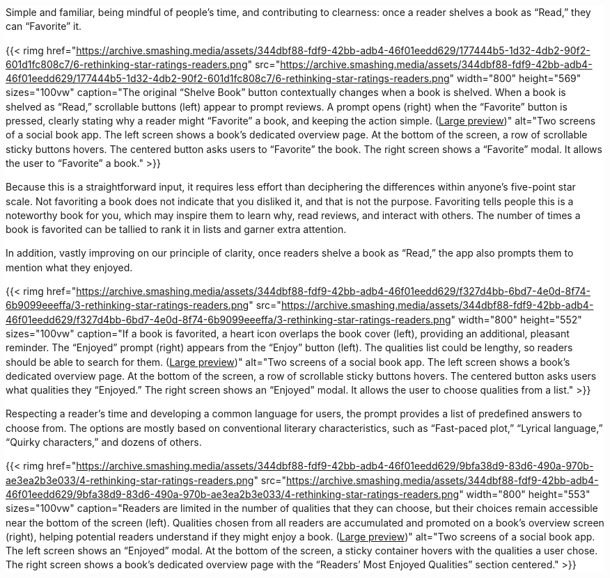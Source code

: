 Simple and familiar, being mindful of people’s time, and contributing to clearness: once a reader shelves a book as “Read,” they can “Favorite” it.

{{< rimg href="https://archive.smashing.media/assets/344dbf88-fdf9-42bb-adb4-46f01eedd629/177444b5-1d32-4db2-90f2-601d1fc808c7/6-rethinking-star-ratings-readers.png" src="https://archive.smashing.media/assets/344dbf88-fdf9-42bb-adb4-46f01eedd629/177444b5-1d32-4db2-90f2-601d1fc808c7/6-rethinking-star-ratings-readers.png" width="800" height="569" sizes="100vw" caption="The original “Shelve Book” button contextually changes when a book is shelved. When a book is shelved as “Read,” scrollable buttons (left) appear to prompt reviews. A prompt opens (right) when the “Favorite” button is pressed, clearly stating why a reader might “Favorite” a book, and keeping the action simple. (<a href='https://archive.smashing.media/assets/344dbf88-fdf9-42bb-adb4-46f01eedd629/177444b5-1d32-4db2-90f2-601d1fc808c7/6-rethinking-star-ratings-readers.png'>Large preview</a>)" alt="Two screens of a social book app. The left screen shows a book’s dedicated overview page. At the bottom of the screen, a row of scrollable sticky buttons hovers. The centered button asks users to “Favorite” the book. The right screen shows a “Favorite” modal. It allows the user to “Favorite” a book." >}}

Because this is a  straightforward input, it requires less effort than deciphering the differences within anyone’s five-point star scale. Not favoriting a book does not indicate that you disliked it, and that is not the purpose. Favoriting tells people this is a noteworthy book for you, which may inspire them to learn why, read reviews, and interact with others. The number of times a book is favorited can be tallied to rank it in lists and garner extra attention.

In addition, vastly improving on our principle of clarity, once readers shelve a book as “Read,” the app also prompts them to mention what they enjoyed.

{{< rimg href="https://archive.smashing.media/assets/344dbf88-fdf9-42bb-adb4-46f01eedd629/f327d4bb-6bd7-4e0d-8f74-6b9099eeeffa/3-rethinking-star-ratings-readers.png" src="https://archive.smashing.media/assets/344dbf88-fdf9-42bb-adb4-46f01eedd629/f327d4bb-6bd7-4e0d-8f74-6b9099eeeffa/3-rethinking-star-ratings-readers.png" width="800" height="552" sizes="100vw" caption="If a book is favorited, a heart icon overlaps the book cover (left), providing an additional, pleasant reminder. The “Enjoyed” prompt (right) appears from the “Enjoy” button (left). The qualities list could be lengthy, so readers should be able to search for them. (<a href='https://archive.smashing.media/assets/344dbf88-fdf9-42bb-adb4-46f01eedd629/f327d4bb-6bd7-4e0d-8f74-6b9099eeeffa/3-rethinking-star-ratings-readers.png'>Large preview</a>)" alt="Two screens of a social book app. The left screen shows a book’s dedicated overview page. At the bottom of the screen, a row of scrollable sticky buttons hovers. The centered button asks users what qualities they “Enjoyed.” The right screen shows an “Enjoyed” modal. It allows the user to choose qualities from a list." >}}

Respecting a reader’s time and developing a common language for users, the prompt provides a list of predefined answers to choose from. The options are mostly based on conventional literary characteristics, such as “Fast-paced plot,” “Lyrical language,” “Quirky characters,” and dozens of others.

{{< rimg href="https://archive.smashing.media/assets/344dbf88-fdf9-42bb-adb4-46f01eedd629/9bfa38d9-83d6-490a-970b-ae3ea2b3e033/4-rethinking-star-ratings-readers.png" src="https://archive.smashing.media/assets/344dbf88-fdf9-42bb-adb4-46f01eedd629/9bfa38d9-83d6-490a-970b-ae3ea2b3e033/4-rethinking-star-ratings-readers.png" width="800" height="553" sizes="100vw" caption="Readers are limited in the number of qualities that they can choose, but their choices remain accessible near the bottom of the screen (left). Qualities chosen from all readers are accumulated and promoted on a book’s overview screen (right), helping potential readers understand if they might enjoy a book. (<a href='https://archive.smashing.media/assets/344dbf88-fdf9-42bb-adb4-46f01eedd629/9bfa38d9-83d6-490a-970b-ae3ea2b3e033/4-rethinking-star-ratings-readers.png'>Large preview</a>)" alt="Two screens of a social book app. The left screen shows an “Enjoyed” modal. At the bottom of the screen, a sticky container hovers with the qualities a user chose. The right screen shows a book’s dedicated overview page with the “Readers’ Most Enjoyed Qualities” section centered." >}}
